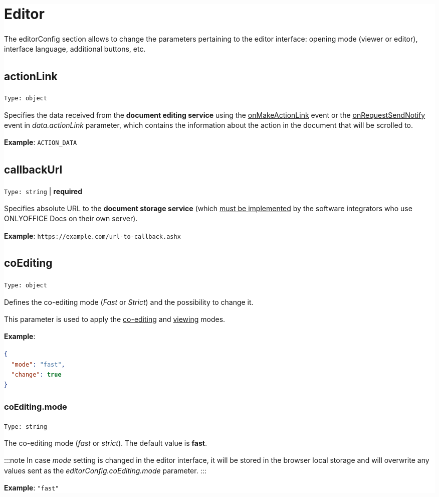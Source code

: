 # Editor

The editorConfig section allows to change the parameters pertaining to the editor interface: opening mode (viewer or editor), interface language, additional buttons, etc.

## actionLink

`Type: object`

Specifies the data received from the **document editing service** using the [onMakeActionLink](../events.md#onmakeactionlink) event or the [onRequestSendNotify](../events.md#onrequestsendnotify) event in *data.actionLink* parameter, which contains the information about the action in the document that will be scrolled to.

**Example**: `ACTION_DATA`

## callbackUrl

`Type: string` | **required**

Specifies absolute URL to the **document storage service** (which [must be implemented](../../callback-handler.md) by the software integrators who use ONLYOFFICE Docs on their own server).

**Example**: `https://example.com/url-to-callback.ashx`

## coEditing

`Type: object`

Defines the co-editing mode (*Fast* or *Strict*) and the possibility to change it.

This parameter is used to apply the [co-editing](../../../get-started/how-it-works/co-editing.md#co-editing-modes) and [viewing](../../../get-started/how-it-works/viewing.md) modes.

**Example**:

``` json
{
  "mode": "fast",
  "change": true
}
```

### coEditing.mode

`Type: string`

The co-editing mode (*fast* or *strict*). The default value is **fast**.

:::note
In case *mode* setting is changed in the editor interface, it will be stored in the browser local storage and will overwrite any values sent as the *editorConfig.coEditing.mode* parameter.
:::

**Example**: `"fast"`
